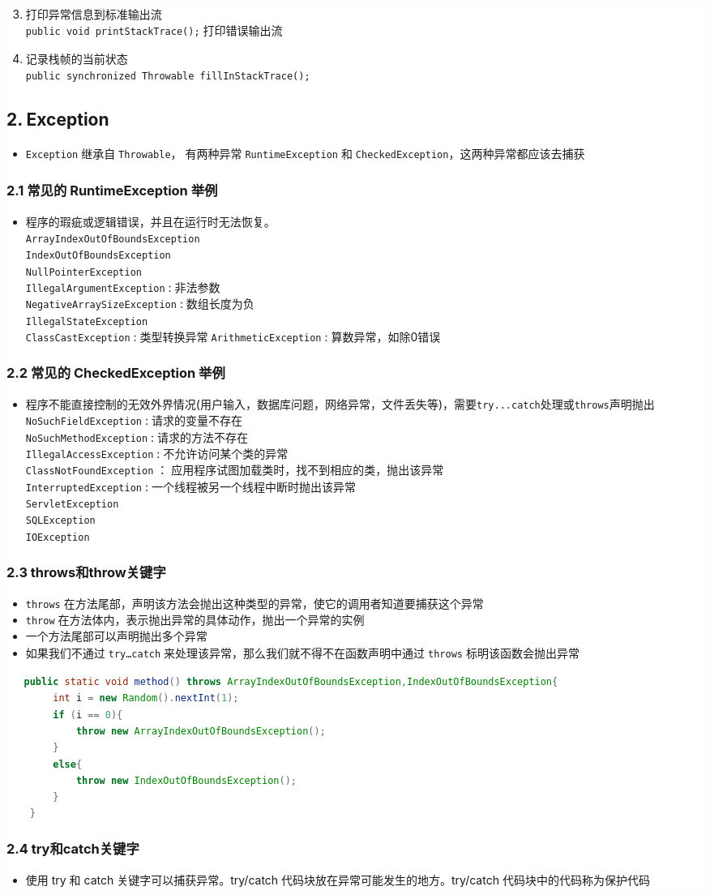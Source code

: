 3. 打印异常信息到标准输出流   
`public void printStackTrace();`   打印错误输出流   

4. 记录栈帧的当前状态   
`public synchronized Throwable fillInStackTrace();`

## 2. Exception   
- `Exception` 继承自 `Throwable`， 有两种异常 `RuntimeException` 和 `CheckedException`，这两种异常都应该去捕获

### 2.1 常见的 RuntimeException 举例  
- 程序的瑕疵或逻辑错误，并且在运行时无法恢复。      
`ArrayIndexOutOfBoundsException`   
`IndexOutOfBoundsException`        
`NullPointerException`   
`IllegalArgumentException` : 非法参数     
`NegativeArraySizeException` : 数组长度为负     
`IllegalStateException`     
`ClassCastException` : 类型转换异常
`ArithmeticException` : 算数异常，如除0错误

### 2.2 常见的 CheckedException 举例
- 程序不能直接控制的无效外界情况(用户输入，数据库问题，网络异常，文件丢失等)，需要`try...catch`处理或`throws`声明抛出    
`NoSuchFieldException` : 请求的变量不存在     
`NoSuchMethodException` : 请求的方法不存在      
`IllegalAccessException` : 不允许访问某个类的异常      
`ClassNotFoundException` ： 应用程序试图加载类时，找不到相应的类，抛出该异常    
`InterruptedException` : 一个线程被另一个线程中断时抛出该异常    
`ServletException`    
`SQLException`      
`IOException`

### 2.3 throws和throw关键字   
- `throws` 在方法尾部，声明该方法会抛出这种类型的异常，使它的调用者知道要捕获这个异常     
- `throw` 在方法体内，表示抛出异常的具体动作，抛出一个异常的实例   
- 一个方法尾部可以声明抛出多个异常
- 如果我们不通过 `try…catch` 来处理该异常，那么我们就不得不在函数声明中通过 `throws` 标明该函数会抛出异常
~~~java
   public static void method() throws ArrayIndexOutOfBoundsException,IndexOutOfBoundsException{
        int i = new Random().nextInt(1);
        if (i == 0){
            throw new ArrayIndexOutOfBoundsException();
        }
        else{
            throw new IndexOutOfBoundsException();
        }
    }
~~~

### 2.4 try和catch关键字
- 使用 try 和 catch 关键字可以捕获异常。try/catch 代码块放在异常可能发生的地方。try/catch 代码块中的代码称为保护代码
